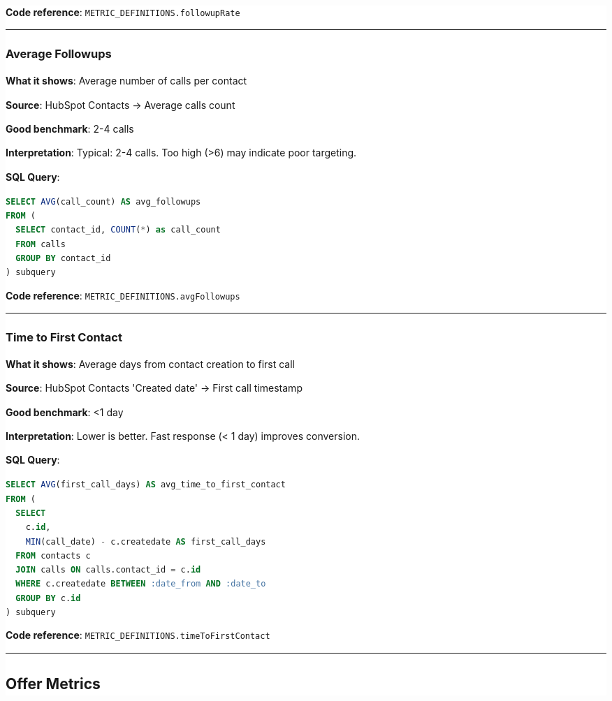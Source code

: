 **Code reference**: `METRIC_DEFINITIONS.followupRate`

---

### Average Followups

**What it shows**: Average number of calls per contact

**Source**: HubSpot Contacts → Average calls count

**Good benchmark**: 2-4 calls

**Interpretation**: Typical: 2-4 calls. Too high (>6) may indicate poor targeting.

**SQL Query**:
```sql
SELECT AVG(call_count) AS avg_followups
FROM (
  SELECT contact_id, COUNT(*) as call_count
  FROM calls
  GROUP BY contact_id
) subquery
```

**Code reference**: `METRIC_DEFINITIONS.avgFollowups`

---

### Time to First Contact

**What it shows**: Average days from contact creation to first call

**Source**: HubSpot Contacts 'Created date' → First call timestamp

**Good benchmark**: <1 day

**Interpretation**: Lower is better. Fast response (< 1 day) improves conversion.

**SQL Query**:
```sql
SELECT AVG(first_call_days) AS avg_time_to_first_contact
FROM (
  SELECT
    c.id,
    MIN(call_date) - c.createdate AS first_call_days
  FROM contacts c
  JOIN calls ON calls.contact_id = c.id
  WHERE c.createdate BETWEEN :date_from AND :date_to
  GROUP BY c.id
) subquery
```

**Code reference**: `METRIC_DEFINITIONS.timeToFirstContact`

---

## Offer Metrics
